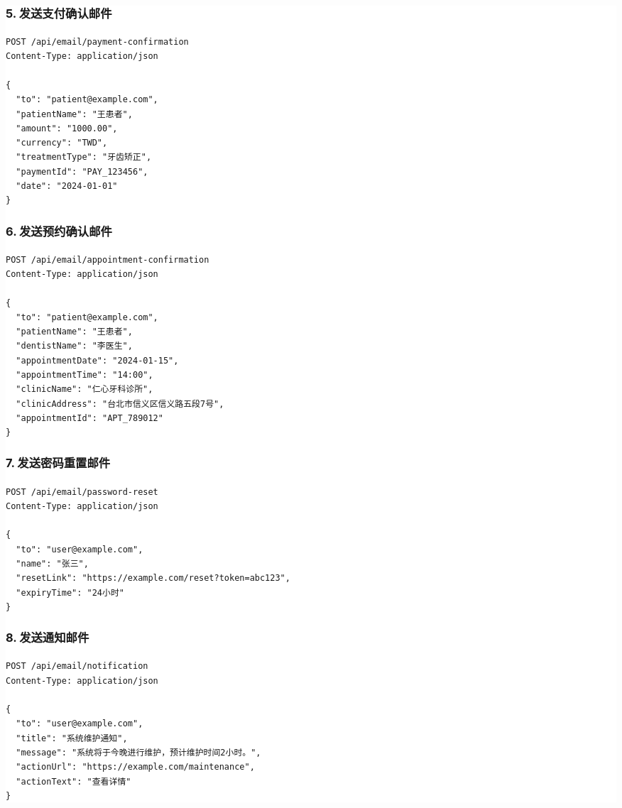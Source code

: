 ### 5. 发送支付确认邮件

```http
POST /api/email/payment-confirmation
Content-Type: application/json

{
  "to": "patient@example.com",
  "patientName": "王患者",
  "amount": "1000.00",
  "currency": "TWD",
  "treatmentType": "牙齿矫正",
  "paymentId": "PAY_123456",
  "date": "2024-01-01"
}
```

### 6. 发送预约确认邮件

```http
POST /api/email/appointment-confirmation
Content-Type: application/json

{
  "to": "patient@example.com",
  "patientName": "王患者",
  "dentistName": "李医生",
  "appointmentDate": "2024-01-15",
  "appointmentTime": "14:00",
  "clinicName": "仁心牙科诊所",
  "clinicAddress": "台北市信义区信义路五段7号",
  "appointmentId": "APT_789012"
}
```

### 7. 发送密码重置邮件

```http
POST /api/email/password-reset
Content-Type: application/json

{
  "to": "user@example.com",
  "name": "张三",
  "resetLink": "https://example.com/reset?token=abc123",
  "expiryTime": "24小时"
}
```

### 8. 发送通知邮件

```http
POST /api/email/notification
Content-Type: application/json

{
  "to": "user@example.com",
  "title": "系统维护通知",
  "message": "系统将于今晚进行维护，预计维护时间2小时。",
  "actionUrl": "https://example.com/maintenance",
  "actionText": "查看详情"
}
```
